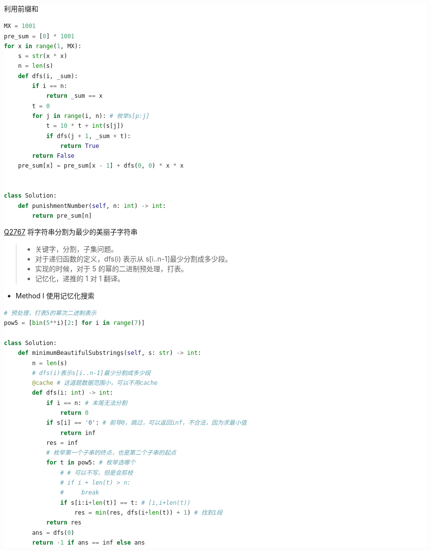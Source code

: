 利用前缀和

```python
MX = 1001
pre_sum = [0] * 1001
for x in range(1, MX):
    s = str(x * x)
    n = len(s)
    def dfs(i, _sum):
        if i == n:
            return _sum == x
        t = 0
        for j in range(i, n): # 枚举s[p:j]
            t = 10 * t + int(s[j])
            if dfs(j + 1, _sum + t):
                return True
        return False
    pre_sum[x] = pre_sum[x - 1] + dfs(0, 0) * x * x


class Solution:
    def punishmentNumber(self, n: int) -> int:
        return pre_sum[n]
```

[Q2767] 将字符串分割为最少的美丽子字符串

> -   关键字，分割，子集问题。
> -   对于递归函数的定义，dfs(i) 表示从 s[i..n-1]最少分割成多少段。
> -   实现的时候，对于 5 的幂的二进制预处理，打表。
> -   记忆化，递推的 1 对 1 翻译。

-   Method I 使用记忆化搜索

```python
# 预处理，打表5的幂次二进制表示
pow5 = [bin(5**i)[2:] for i in range(7)]

class Solution:
    def minimumBeautifulSubstrings(self, s: str) -> int:
        n = len(s)
        # dfs(i)表示s[i..n-1]最少分割成多少段
        @cache # 这道题数据范围小，可以不用cache
        def dfs(i: int) -> int:
            if i == n: # 末尾无法分割
                return 0
            if s[i] == '0': # 前导0，跳过，可以返回inf，不合法，因为求最小值
                return inf
            res = inf
            # 枚举第一个子串的终点，也是第二个子串的起点
            for t in pow5: # 枚举选哪个
                # # 可以不写，但是会剪枝
                # if i + len(t) > n:
                #     break
                if s[i:i+len(t)] == t: # [i,i+len(t))
                    res = min(res, dfs(i+len(t)) + 1) # 找到1段
            return res
        ans = dfs(0)
        return -1 if ans == inf else ans
```


[//]: # "These are reference links used in the body of this note and get stripped out when the markdown processor does its job. There is no need to format nicely because it shouldn't be seen."
[集合和二进制]: https://leetcode.cn/circle/discuss/CaOJ45/
[Q46]: https://leetcode.com/problems/permutations/
[Q77]: https://leetcode.com/problems/combinations/
[Q22]: https://leetcode.com/problems/generate-parentheses/
[Q216]: https://leetcode.com/problems/combination-sum-iii/
[Q2741]: https://leetcode.com/problems/special-permutations/
[Q131]: https://leetcode.com/problems/palindrome-partitioning/description/
[Q51]: https://leetcode.com/problems/n-queens/
[Q2767]: https://leetcode.com/problems/partition-string-into-minimum-beautiful-substrings/description/
[Q2698]: https://leetcode.com/problems/find-the-punishment-number-of-an-integer/description/
